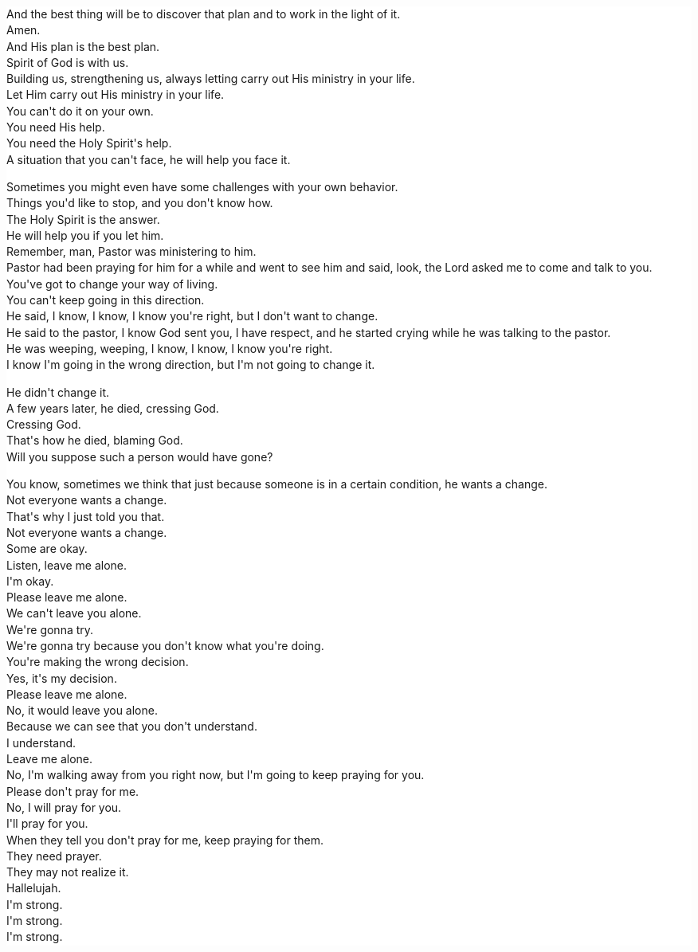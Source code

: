 And the best thing will be to discover that plan and to work in the light of it.  
Amen.  
 And His plan is the best plan.  
Spirit of God is with us.  
Building us, strengthening us, always letting carry out His ministry in your life.  
Let Him carry out His ministry in your life.  
You can't do it on your own.  
You need His help.  
You need the Holy Spirit's help.  
 A situation that you can't face, he will help you face it.  


  
Sometimes you might even have some challenges with your own behavior.  
Things you'd like to stop, and you don't know how.  
The Holy Spirit is the answer.  
 He will help you if you let him.  
Remember, man, Pastor was ministering to him.  
Pastor had been praying for him for a while and went to see him and said, look, the Lord asked me to come and talk to you.  
You've got to change your way of living.  
You can't keep going in this direction.  
 He said, I know, I know, I know you're right, but I don't want to change.  
He said to the pastor, I know God sent you, I have respect, and he started crying while he was talking to the pastor.  
He was weeping, weeping, I know, I know, I know you're right.  
I know I'm going in the wrong direction, but I'm not going to change it.  


  
 He didn't change it.  
A few years later, he died, cressing God.  
Cressing God.  
That's how he died, blaming God.  
Will you suppose such a person would have gone?  


  
 You know, sometimes we think that just because someone is in a certain condition, he wants a change.  
Not everyone wants a change.  
That's why I just told you that.  
Not everyone wants a change.  
Some are okay.  
Listen, leave me alone.  
I'm okay.  
Please leave me alone.  
We can't leave you alone.  
We're gonna try.  
We're gonna try because you don't know what you're doing.  
 You're making the wrong decision.  
Yes, it's my decision.  
Please leave me alone.  
No, it would leave you alone.  
Because we can see that you don't understand.  
I understand.  
Leave me alone.  
No, I'm walking away from you right now, but I'm going to keep praying for you.  
Please don't pray for me.  
No, I will pray for you.  
I'll pray for you.  
 When they tell you don't pray for me, keep praying for them.  
They need prayer.  
They may not realize it.  
Hallelujah.  
I'm strong.  
I'm strong.  
I'm strong.  
